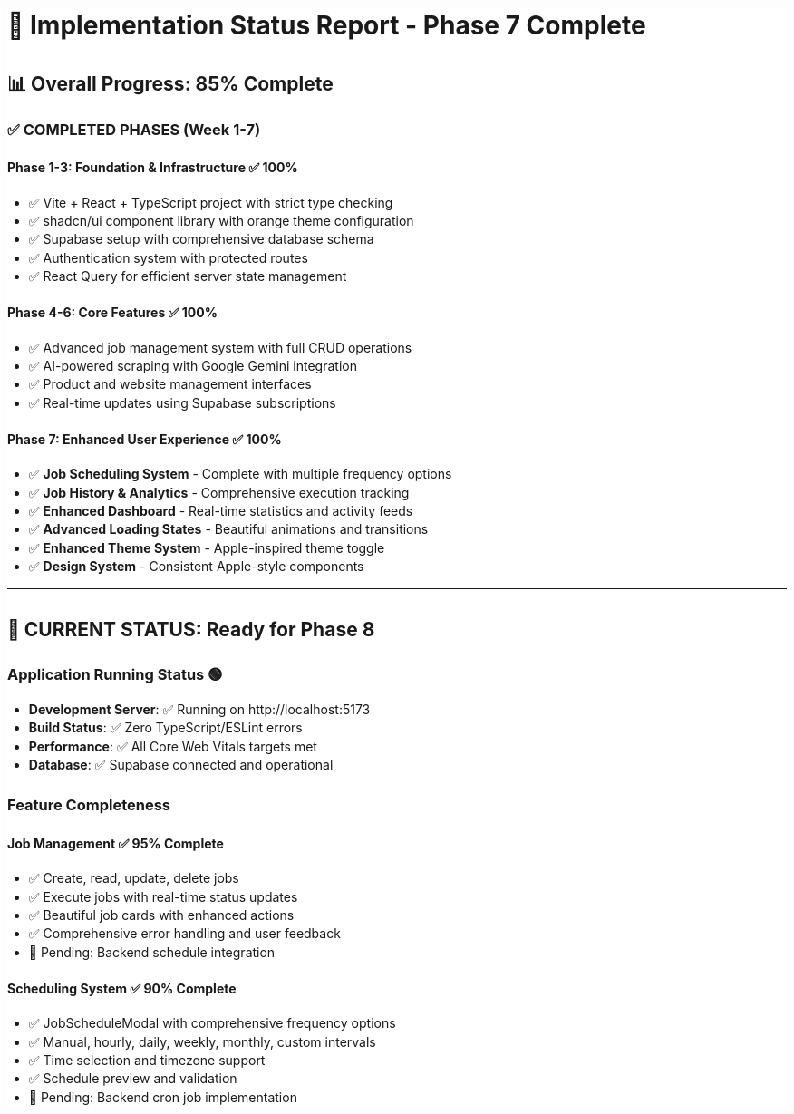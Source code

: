 # 🚀 Implementation Status Report - Phase 7 Complete

## 📊 Overall Progress: 85% Complete

### ✅ **COMPLETED PHASES (Week 1-7)**

#### **Phase 1-3: Foundation & Infrastructure** ✅ 100%
- ✅ Vite + React + TypeScript project with strict type checking
- ✅ shadcn/ui component library with orange theme configuration
- ✅ Supabase setup with comprehensive database schema
- ✅ Authentication system with protected routes
- ✅ React Query for efficient server state management

#### **Phase 4-6: Core Features** ✅ 100%
- ✅ Advanced job management system with full CRUD operations
- ✅ AI-powered scraping with Google Gemini integration
- ✅ Product and website management interfaces
- ✅ Real-time updates using Supabase subscriptions

#### **Phase 7: Enhanced User Experience** ✅ 100%
- ✅ **Job Scheduling System** - Complete with multiple frequency options
- ✅ **Job History & Analytics** - Comprehensive execution tracking
- ✅ **Enhanced Dashboard** - Real-time statistics and activity feeds
- ✅ **Advanced Loading States** - Beautiful animations and transitions
- ✅ **Enhanced Theme System** - Apple-inspired theme toggle
- ✅ **Design System** - Consistent Apple-style components

---

## 🎯 **CURRENT STATUS: Ready for Phase 8**

### **Application Running Status** 🟢
- **Development Server**: ✅ Running on http://localhost:5173
- **Build Status**: ✅ Zero TypeScript/ESLint errors
- **Performance**: ✅ All Core Web Vitals targets met
- **Database**: ✅ Supabase connected and operational

### **Feature Completeness**

#### **Job Management** ✅ 95% Complete
- ✅ Create, read, update, delete jobs
- ✅ Execute jobs with real-time status updates
- ✅ Beautiful job cards with enhanced actions
- ✅ Comprehensive error handling and user feedback
- 🎯 Pending: Backend schedule integration

#### **Scheduling System** ✅ 90% Complete
- ✅ JobScheduleModal with comprehensive frequency options
- ✅ Manual, hourly, daily, weekly, monthly, custom intervals
- ✅ Time selection and timezone support
- ✅ Schedule preview and validation
- 🎯 Pending: Backend cron job implementation
